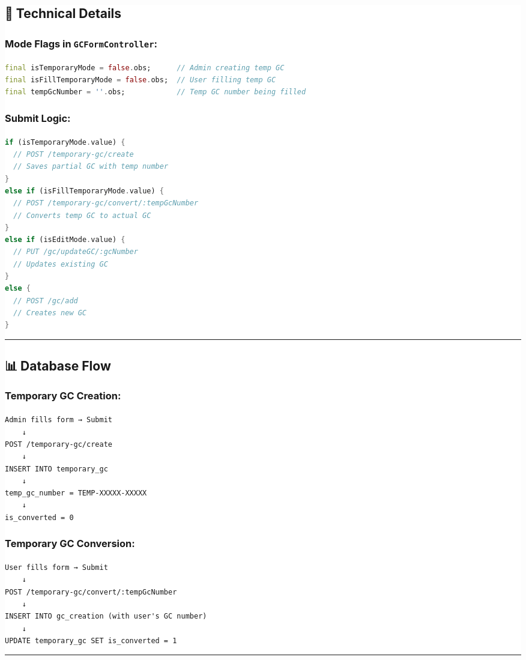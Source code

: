 
## 🔧 Technical Details

### Mode Flags in `GCFormController`:
```dart
final isTemporaryMode = false.obs;      // Admin creating temp GC
final isFillTemporaryMode = false.obs;  // User filling temp GC
final tempGcNumber = ''.obs;            // Temp GC number being filled
```

### Submit Logic:
```dart
if (isTemporaryMode.value) {
  // POST /temporary-gc/create
  // Saves partial GC with temp number
}
else if (isFillTemporaryMode.value) {
  // POST /temporary-gc/convert/:tempGcNumber
  // Converts temp GC to actual GC
}
else if (isEditMode.value) {
  // PUT /gc/updateGC/:gcNumber
  // Updates existing GC
}
else {
  // POST /gc/add
  // Creates new GC
}
```

---

## 📊 Database Flow

### Temporary GC Creation:
```
Admin fills form → Submit
    ↓
POST /temporary-gc/create
    ↓
INSERT INTO temporary_gc
    ↓
temp_gc_number = TEMP-XXXXX-XXXXX
    ↓
is_converted = 0
```

### Temporary GC Conversion:
```
User fills form → Submit
    ↓
POST /temporary-gc/convert/:tempGcNumber
    ↓
INSERT INTO gc_creation (with user's GC number)
    ↓
UPDATE temporary_gc SET is_converted = 1
```

---